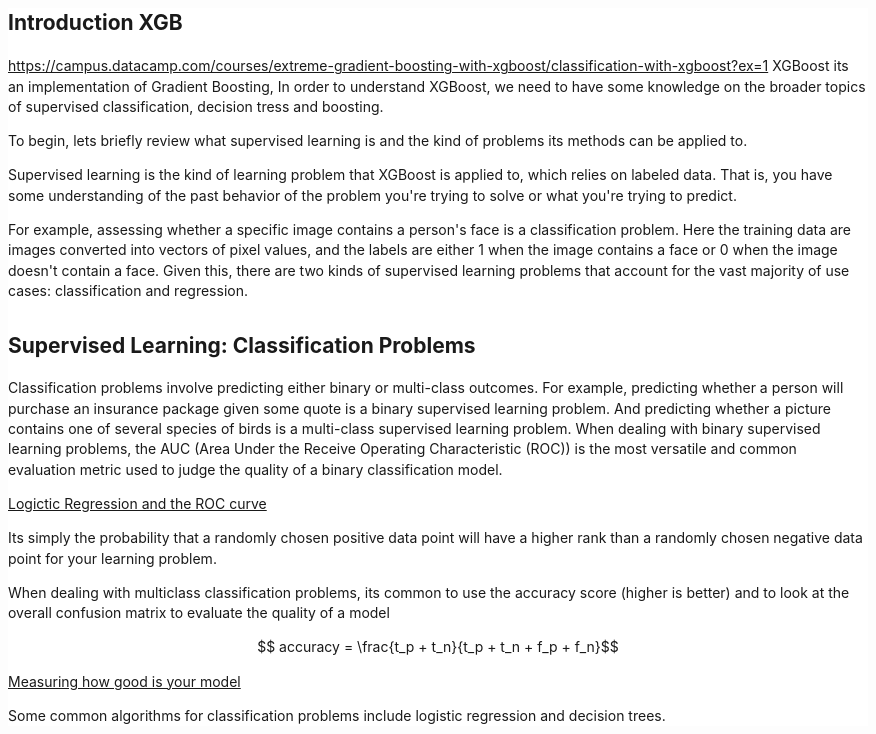 

## Introduction XGB
https://campus.datacamp.com/courses/extreme-gradient-boosting-with-xgboost/classification-with-xgboost?ex=1
XGBoost its an implementation of Gradient Boosting, 
In order to understand XGBoost, we need to have some knowledge on the broader
topics of supervised classification, decision tress and boosting.

To begin, lets briefly review what supervised learning is and the kind of 
problems its methods can be applied to.

Supervised learning is the kind of learning problem that XGBoost is applied to, 
which relies on labeled data. That is, you have some understanding of the
past behavior of the problem you're trying to solve or what you're trying 
to predict.

For example, assessing whether a specific image contains a person's face is
a classification problem.
Here the training data are images converted into vectors of pixel values, and
the labels are either 1 when the image contains a face or 0 when the image 
doesn't contain a face.
Given this, there are two kinds of supervised learning problems that account
for the vast majority of use cases: classification and regression.


## Supervised Learning: Classification Problems
Classification problems involve predicting either binary or multi-class
outcomes.
For example, predicting whether a person will purchase an insurance package
given some quote is a binary supervised learning problem.
And predicting whether a picture contains one of several species of birds
is a multi-class supervised learning problem.
When dealing with binary supervised learning problems, the AUC (Area Under
the Receive Operating Characteristic (ROC)) is the most versatile and common
evaluation metric used to judge the quality of a binary classification model.

[Logictic Regression and the ROC curve](../supervised_learning_with_scikit-learn/06_logistic_regression_and_the_roc_curve/06_logistic_regression_and_the_roc_curve.md)

Its simply the probability that a randomly chosen positive data point will have
a higher rank than a randomly chosen negative data point for your learning problem.

When dealing with multiclass classification problems, its common to use the
accuracy score (higher is better) and to look at the overall confusion matrix
to evaluate the quality of a model

$$ accuracy = \frac{t_p + t_n}{t_p + t_n + f_p + f_n}$$

[Measuring how good is your model](../supervised_learning_with_scikit-learn/05_how_good_is_your_model/05_how_good_is_your_model.md)

Some common algorithms for classification problems include logistic regression
and decision trees.
